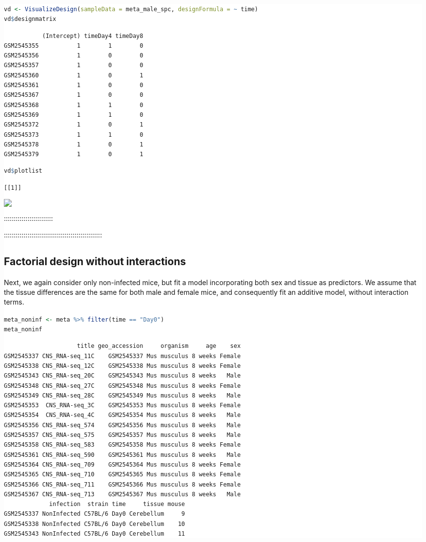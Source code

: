``` r
vd <- VisualizeDesign(sampleData = meta_male_spc, designFormula = ~ time)
vd$designmatrix
```

``` output
           (Intercept) timeDay4 timeDay8
GSM2545355           1        1        0
GSM2545356           1        0        0
GSM2545357           1        0        0
GSM2545360           1        0        1
GSM2545361           1        0        0
GSM2545367           1        0        0
GSM2545368           1        1        0
GSM2545369           1        1        0
GSM2545372           1        0        1
GSM2545373           1        1        0
GSM2545378           1        0        1
GSM2545379           1        0        1
```

``` r
vd$plotlist
```

``` output
[[1]]
```

<img src="fig/06-extra-design-rendered-all-times-1.png" style="display: block; margin: auto;" />

:::::::::::::::::::::::::

::::::::::::::::::::::::::::::::::::::::::::::::::

## Factorial design without interactions

Next, we again consider only non-infected mice, but fit a model incorporating both sex and tissue as predictors.
We assume that the tissue differences are the same for both male and female mice, and consequently fit an additive model, without interaction terms.


``` r
meta_noninf <- meta %>% filter(time == "Day0")
meta_noninf
```

``` output
                     title geo_accession     organism     age    sex
GSM2545337 CNS_RNA-seq_11C    GSM2545337 Mus musculus 8 weeks Female
GSM2545338 CNS_RNA-seq_12C    GSM2545338 Mus musculus 8 weeks Female
GSM2545343 CNS_RNA-seq_20C    GSM2545343 Mus musculus 8 weeks   Male
GSM2545348 CNS_RNA-seq_27C    GSM2545348 Mus musculus 8 weeks Female
GSM2545349 CNS_RNA-seq_28C    GSM2545349 Mus musculus 8 weeks   Male
GSM2545353  CNS_RNA-seq_3C    GSM2545353 Mus musculus 8 weeks Female
GSM2545354  CNS_RNA-seq_4C    GSM2545354 Mus musculus 8 weeks   Male
GSM2545356 CNS_RNA-seq_574    GSM2545356 Mus musculus 8 weeks   Male
GSM2545357 CNS_RNA-seq_575    GSM2545357 Mus musculus 8 weeks   Male
GSM2545358 CNS_RNA-seq_583    GSM2545358 Mus musculus 8 weeks Female
GSM2545361 CNS_RNA-seq_590    GSM2545361 Mus musculus 8 weeks   Male
GSM2545364 CNS_RNA-seq_709    GSM2545364 Mus musculus 8 weeks Female
GSM2545365 CNS_RNA-seq_710    GSM2545365 Mus musculus 8 weeks Female
GSM2545366 CNS_RNA-seq_711    GSM2545366 Mus musculus 8 weeks Female
GSM2545367 CNS_RNA-seq_713    GSM2545367 Mus musculus 8 weeks   Male
             infection  strain time     tissue mouse
GSM2545337 NonInfected C57BL/6 Day0 Cerebellum     9
GSM2545338 NonInfected C57BL/6 Day0 Cerebellum    10
GSM2545343 NonInfected C57BL/6 Day0 Cerebellum    11
```